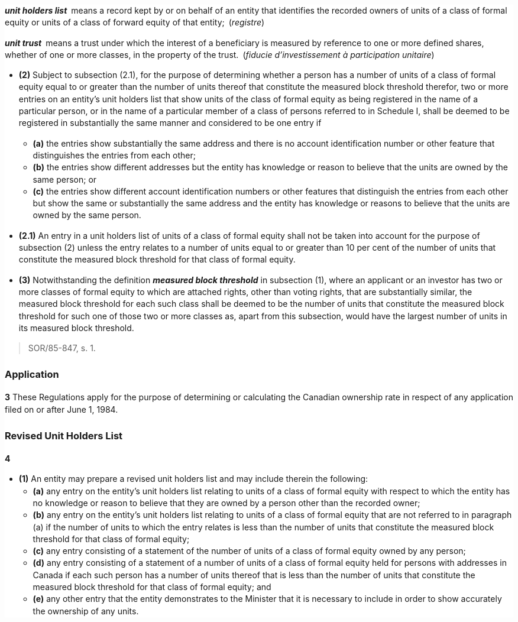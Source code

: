 ***unit holders list*** means a record kept by or on behalf of an entity that identifies the recorded owners of units of a class of formal equity or units of a class of forward equity of that entity; (*registre*)

***unit trust*** means a trust under which the interest of a beneficiary is measured by reference to one or more defined shares, whether of one or more classes, in the property of the trust. (*fiducie d’investissement à participation unitaire*)

- **(2)** Subject to subsection (2.1), for the purpose of determining whether a person has a number of units of a class of formal equity equal to or greater than the number of units thereof that constitute the measured block threshold therefor, two or more entries on an entity’s unit holders list that show units of the class of formal equity as being registered in the name of a particular person, or in the name of a particular member of a class of persons referred to in Schedule I, shall be deemed to be registered in substantially the same manner and considered to be one entry if
	- **(a)** the entries show substantially the same address and there is no account identification number or other feature that distinguishes the entries from each other;
	- **(b)** the entries show different addresses but the entity has knowledge or reason to believe that the units are owned by the same person; or
	- **(c)** the entries show different account identification numbers or other features that distinguish the entries from each other but show the same or substantially the same address and the entity has knowledge or reasons to believe that the units are owned by the same person.

- **(2.1)** An entry in a unit holders list of units of a class of formal equity shall not be taken into account for the purpose of subsection (2) unless the entry relates to a number of units equal to or greater than 10 per cent of the number of units that constitute the measured block threshold for that class of formal equity.

- **(3)** Notwithstanding the definition ***measured block threshold*** in subsection (1), where an applicant or an investor has two or more classes of formal equity to which are attached rights, other than voting rights, that are substantially similar, the measured block threshold for each such class shall be deemed to be the number of units that constitute the measured block threshold for such one of those two or more classes as, apart from this subsection, would have the largest number of units in its measured block threshold.
> SOR/85-847, s. 1.





### Application


**3** These Regulations apply for the purpose of determining or calculating the Canadian ownership rate in respect of any application filed on or after June 1, 1984.




### Revised Unit Holders List


**4** 

- **(1)** An entity may prepare a revised unit holders list and may include therein the following:
	- **(a)** any entry on the entity’s unit holders list relating to units of a class of formal equity with respect to which the entity has no knowledge or reason to believe that they are owned by a person other than the recorded owner;
	- **(b)** any entry on the entity’s unit holders list relating to units of a class of formal equity that are not referred to in paragraph (a) if the number of units to which the entry relates is less than the number of units that constitute the measured block threshold for that class of formal equity;
	- **(c)** any entry consisting of a statement of the number of units of a class of formal equity owned by any person;
	- **(d)** any entry consisting of a statement of a number of units of a class of formal equity held for persons with addresses in Canada if each such person has a number of units thereof that is less than the number of units that constitute the measured block threshold for that class of formal equity; and
	- **(e)** any other entry that the entity demonstrates to the Minister that it is necessary to include in order to show accurately the ownership of any units.
